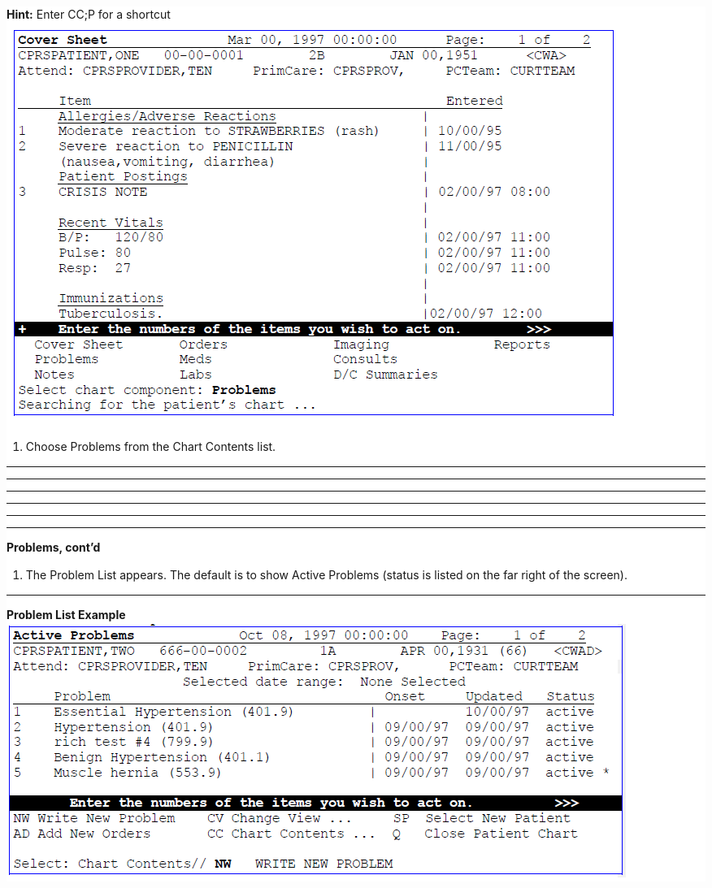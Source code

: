 **Hint:** Enter CC;P for a shortcut![Patient Chart Problems screen](b9d40c76fe7322e56a5a5581007cb55b.png)  
1.  Choose Problems from the Chart Contents list.  
***  
***  
***  
***  
***  
***

**Problems, cont’d**  
1.  The Problem List appears. The default is to show Active Problems (status is listed on the far right of the screen).  
***

**Problem List Example**![Problem List example](eca8785cc1e27c79017fd0c3d7f59c20.png)
